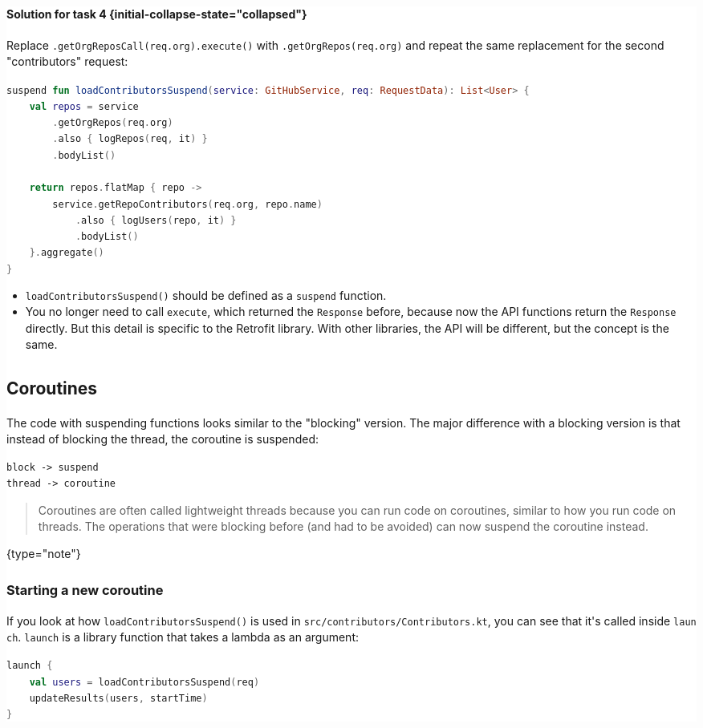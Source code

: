 #### Solution for task 4 {initial-collapse-state="collapsed"}

Replace `.getOrgReposCall(req.org).execute()` with `.getOrgRepos(req.org)` and repeat the same replacement for the
second "contributors" request:

```kotlin
suspend fun loadContributorsSuspend(service: GitHubService, req: RequestData): List<User> {
    val repos = service
        .getOrgRepos(req.org)
        .also { logRepos(req, it) }
        .bodyList()

    return repos.flatMap { repo ->
        service.getRepoContributors(req.org, repo.name)
            .also { logUsers(repo, it) }
            .bodyList()
    }.aggregate()
}
```

* `loadContributorsSuspend()` should be defined as a `suspend` function.
* You no longer need to call `execute`, which returned the `Response` before, because now the API functions return
the `Response` directly. But this detail is specific to the Retrofit library. With other libraries, the API will be different,
but the concept is the same.

## Coroutines

The code with suspending functions looks similar to the "blocking" version. The major difference with a blocking version
is that instead of blocking the thread, the coroutine is suspended:

```text
block -> suspend
thread -> coroutine
```

> Coroutines are often called lightweight threads because you can run code on coroutines, similar to how you run code on
> threads. The operations that were blocking before (and had to be avoided) can now suspend the coroutine instead.
>
{type="note"}

### Starting a new coroutine

If you look at how `loadContributorsSuspend()` is used in `src/contributors/Contributors.kt`, you can see that it's 
called inside `launch`. `launch` is a library function that takes a lambda as an argument:

```kotlin
launch {
    val users = loadContributorsSuspend(req)
    updateResults(users, startTime)
}
```
